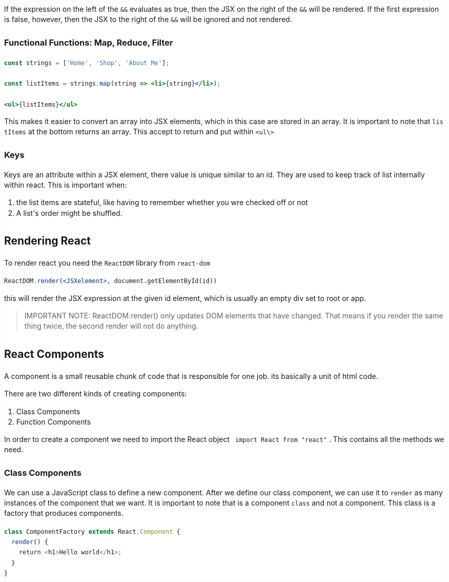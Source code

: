 If the expression on the left of the `&&` evaluates as true, then the JSX on the right of the `&&` will be rendered. If the first expression is false, however, then the JSX to the right of the `&&` will be ignored and not rendered.

### Functional Functions: Map, Reduce, Filter
```jsx
const strings = ['Home', 'Shop', 'About Me'];  
  
const listItems = strings.map(string => <li>{string}</li>);  
  
<ul>{listItems}</ul>
```
This makes it easier to convert an array into JSX elements, which in this case are stored in an array. It is important to note that `listItems` at the bottom returns an array. This accept to return and put within `<ul\>`

### Keys
Keys are an attribute within a JSX element, there value is unique similar to an id. They are used to keep track of list internally within react.  This is important when:
1. the list items are stateful, like having to remember whether you wre checked off or not
2. A list's order might be shuffled.

## Rendering React
To render react you need the `ReactDOM` library from `react-dom`
``` jsx
ReactDOM.render(<JSXelement>, document.getElementById(id))
```
this will render the JSX expression at the given id element, which is usually an empty div set to root or app.

> IMPORTANT NOTE: ReactDOM.render() only updates DOM elements that have changed. That means if you render the same thing twice, the second render will not do anything.

## React Components
A component is a small reusable chunk of code that is responsible for one job. its basically a unit of html code.

There are two different kinds of creating components:
1. Class Components
2. Function Components

In order to create a component we need to import the React object
` import React from "react"` . This contains all the methods we need.

### Class Components
We can use a JavaScript class to define a new component. After we define our class component, we can use it to `render` as many instances of the component that we want. It is important to note that is a component `class` and not a component. This class is a factory that produces components.
```jsx
class ComponentFactory extends React.Component {  
  render() {  
    return <h1>Hello world</h1>;  
  }  
}
```
